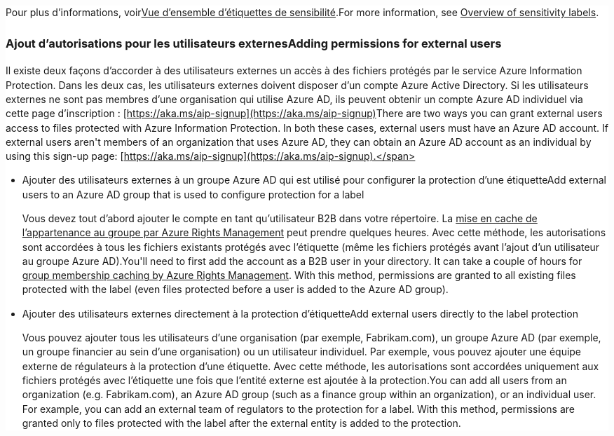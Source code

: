 <span data-ttu-id="f6ee2-252">Pour plus d’informations, voir[Vue d’ensemble d’étiquettes de sensibilité](sensitivity-labels.md).</span><span class="sxs-lookup"><span data-stu-id="f6ee2-252">For more information, see [Overview of sensitivity labels](sensitivity-labels.md).</span></span>

    
### <a name="adding-permissions-for-external-users"></a><span data-ttu-id="f6ee2-253">Ajout d’autorisations pour les utilisateurs externes</span><span class="sxs-lookup"><span data-stu-id="f6ee2-253">Adding permissions for external users</span></span>

<span data-ttu-id="f6ee2-p130">Il existe deux façons d’accorder à des utilisateurs externes un accès à des fichiers protégés par le service Azure Information Protection. Dans les deux cas, les utilisateurs externes doivent disposer d’un compte Azure Active Directory. Si les utilisateurs externes ne sont pas membres d’une organisation qui utilise Azure AD, ils peuvent obtenir un compte Azure AD individuel via cette page d’inscription : [https://aka.ms/aip-signup](https://aka.ms/aip-signup)</span><span class="sxs-lookup"><span data-stu-id="f6ee2-p130">There are two ways you can grant external users access to files protected with Azure Information Protection. In both these cases, external users must have an Azure AD account. If external users aren't members of an organization that uses Azure AD, they can obtain an Azure AD account as an individual by using this sign-up page: [https://aka.ms/aip-signup](https://aka.ms/aip-signup).</span></span>
  
- <span data-ttu-id="f6ee2-257">Ajouter des utilisateurs externes à un groupe Azure AD qui est utilisé pour configurer la protection d’une étiquette</span><span class="sxs-lookup"><span data-stu-id="f6ee2-257">Add external users to an Azure AD group that is used to configure protection for a label</span></span>
    
     <span data-ttu-id="f6ee2-p131">Vous devez tout d’abord ajouter le compte en tant qu’utilisateur B2B dans votre répertoire. La [mise en cache de l’appartenance au groupe par Azure Rights Management](https://docs.microsoft.com/information-protection/plan-design/prepare#group-membership-caching-by-azure-rights-management) peut prendre quelques heures. Avec cette méthode, les autorisations sont accordées à tous les fichiers existants protégés avec l’étiquette (même les fichiers protégés avant l’ajout d’un utilisateur au groupe Azure AD).</span><span class="sxs-lookup"><span data-stu-id="f6ee2-p131">You'll need to first add the account as a B2B user in your directory. It can take a couple of hours for [group membership caching by Azure Rights Management](https://docs.microsoft.com/information-protection/plan-design/prepare#group-membership-caching-by-azure-rights-management). With this method, permissions are granted to all existing files protected with the label (even files protected before a user is added to the Azure AD group).</span></span>
    
- <span data-ttu-id="f6ee2-261">Ajouter des utilisateurs externes directement à la protection d’étiquette</span><span class="sxs-lookup"><span data-stu-id="f6ee2-261">Add external users directly to the label protection</span></span>
    
     <span data-ttu-id="f6ee2-p132">Vous pouvez ajouter tous les utilisateurs d’une organisation (par exemple, Fabrikam.com), un groupe Azure AD (par exemple, un groupe financier au sein d’une organisation) ou un utilisateur individuel. Par exemple, vous pouvez ajouter une équipe externe de régulateurs à la protection d’une étiquette. Avec cette méthode, les autorisations sont accordées uniquement aux fichiers protégés avec l’étiquette une fois que l’entité externe est ajoutée à la protection.</span><span class="sxs-lookup"><span data-stu-id="f6ee2-p132">You can add all users from an organization (e.g. Fabrikam.com), an Azure AD group (such as a finance group within an organization), or an individual user. For example, you can add an external team of regulators to the protection for a label. With this method, permissions are granted only to files protected with the label after the external entity is added to the protection.</span></span>
    